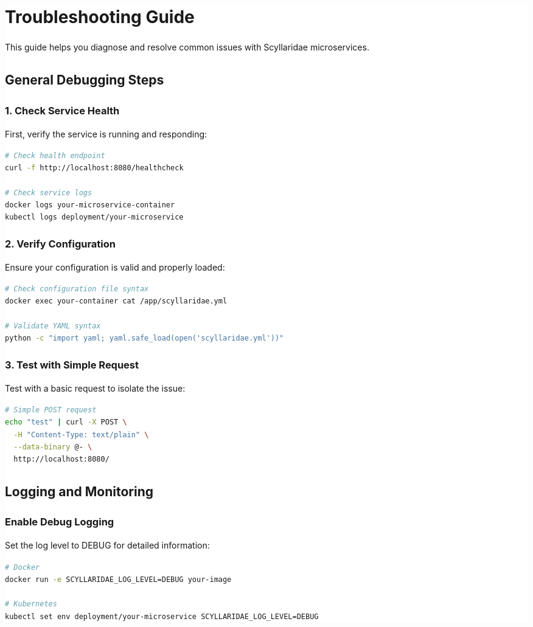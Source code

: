# Troubleshooting Guide

This guide helps you diagnose and resolve common issues with Scyllaridae microservices.

## General Debugging Steps

### 1. Check Service Health

First, verify the service is running and responding:

```bash
# Check health endpoint
curl -f http://localhost:8080/healthcheck

# Check service logs
docker logs your-microservice-container
kubectl logs deployment/your-microservice
```

### 2. Verify Configuration

Ensure your configuration is valid and properly loaded:

```bash
# Check configuration file syntax
docker exec your-container cat /app/scyllaridae.yml

# Validate YAML syntax
python -c "import yaml; yaml.safe_load(open('scyllaridae.yml'))"
```

### 3. Test with Simple Request

Test with a basic request to isolate the issue:

```bash
# Simple POST request
echo "test" | curl -X POST \
  -H "Content-Type: text/plain" \
  --data-binary @- \
  http://localhost:8080/
```

## Logging and Monitoring

### Enable Debug Logging

Set the log level to DEBUG for detailed information:

```bash
# Docker
docker run -e SCYLLARIDAE_LOG_LEVEL=DEBUG your-image

# Kubernetes
kubectl set env deployment/your-microservice SCYLLARIDAE_LOG_LEVEL=DEBUG
```
